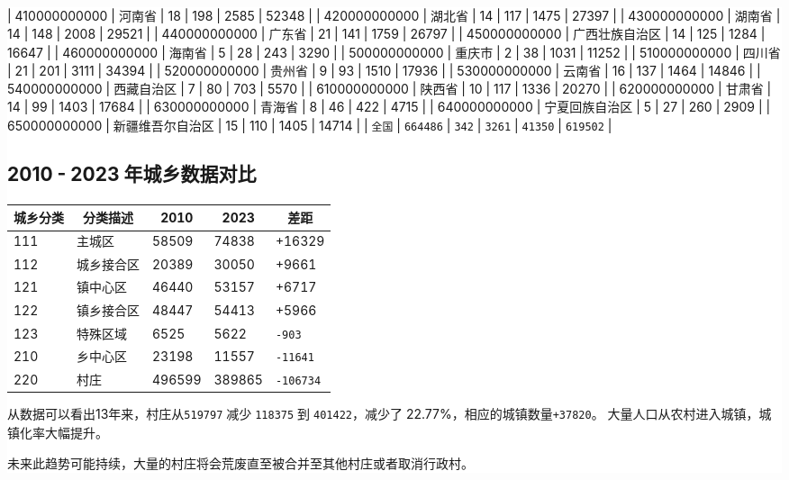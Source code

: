 | 410000000000 |      河南省      |   18  |  198   |   2585  |  52348   |
| 420000000000 |      湖北省      |   14  |  117   |   1475  |  27397   |
| 430000000000 |      湖南省      |   14  |  148   |   2008  |  29521   |
| 440000000000 |      广东省      |   21  |  141   |   1759  |  26797   |
| 450000000000 |  广西壮族自治区  |   14  |  125   |   1284  |  16647   |
| 460000000000 |      海南省      |   5   |   28   |   243   |   3290   |
| 500000000000 |      重庆市      |   2   |   38   |   1031  |  11252   |
| 510000000000 |      四川省      |   21  |  201   |   3111  |  34394   |
| 520000000000 |      贵州省      |   9   |   93   |   1510  |  17936   |
| 530000000000 |      云南省      |   16  |  137   |   1464  |  14846   |
| 540000000000 |    西藏自治区    |   7   |   80   |   703   |   5570   |
| 610000000000 |      陕西省      |   10  |  117   |   1336  |  20270   |
| 620000000000 |      甘肃省      |   14  |   99   |   1403  |  17684   |
| 630000000000 |      青海省      |   8   |   46   |   422   |   4715   |
| 640000000000 |  宁夏回族自治区  |   5   |   27   |   260   |   2909   |
| 650000000000 | 新疆维吾尔自治区 |   15  |  110   |   1405  |  14714   |
|    `全国`    |     `664486`     | `342` | `3261` | `41350` | `619502` |

## 2010 - 2023 年城乡数据对比

| 城乡分类 |  分类描述  |  2010  |  2023  |    差距   |
|----------|------------|--------|--------|-----------|
|   111    |   主城区   | 58509  | 74838  |   +16329  |
|   112    | 城乡接合区 | 20389  | 30050  |   +9661   |
|   121    |  镇中心区  | 46440  | 53157  |   +6717   |
|   122    | 镇乡接合区 | 48447  | 54413  |   +5966   |
|   123    |  特殊区域  |  6525  |  5622  |   `-903`  |
|   210    |  乡中心区  | 23198  | 11557  |  `-11641` |
|   220    |    村庄    | 496599 | 389865 | `-106734` |

从数据可以看出13年来，村庄从`519797` 减少 `118375` 到 `401422`，减少了 22.77%，相应的城镇数量`+37820`。
大量人口从农村进入城镇，城镇化率大幅提升。

未来此趋势可能持续，大量的村庄将会荒废直至被合并至其他村庄或者取消行政村。
